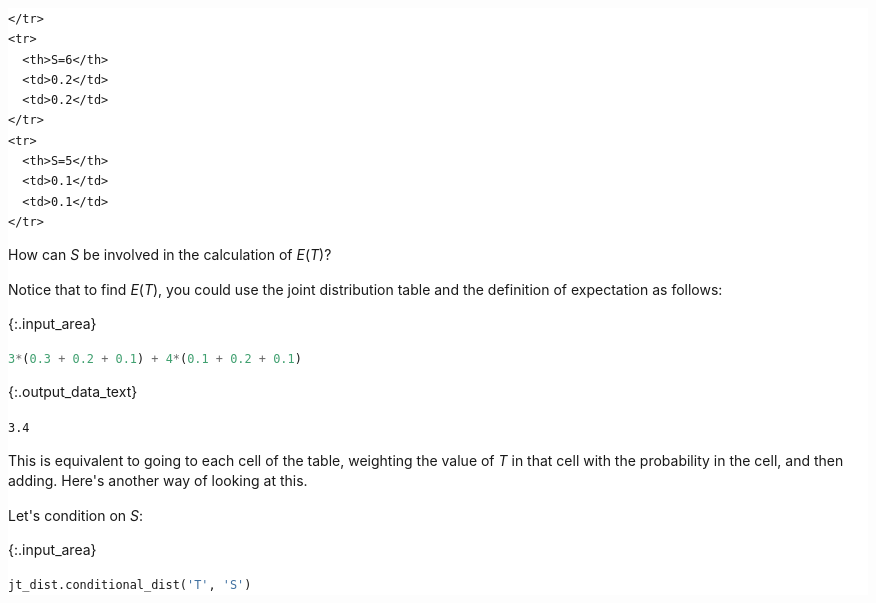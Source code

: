     </tr>
    <tr>
      <th>S=6</th>
      <td>0.2</td>
      <td>0.2</td>
    </tr>
    <tr>
      <th>S=5</th>
      <td>0.1</td>
      <td>0.1</td>
    </tr>
  </tbody>
</table>
</div>
</div>



How can $S$ be involved in the calculation of $E(T)$? 

Notice that to find $E(T)$, you could use the joint distribution table and the definition of expectation as follows:


{:.input_area}
```python
3*(0.3 + 0.2 + 0.1) + 4*(0.1 + 0.2 + 0.1) 
```




{:.output_data_text}
```
3.4
```



This is equivalent to going to each cell of the table, weighting the value of $T$ in that cell with the probability in the cell, and then adding. Here's another way of looking at this.

Let's condition on $S$:


{:.input_area}
```python
jt_dist.conditional_dist('T', 'S')
```




<div markdown="0">
<div>
<style scoped>
    .dataframe tbody tr th:only-of-type {
        vertical-align: middle;
    }

    .dataframe tbody tr th {
        vertical-align: top;
    }
